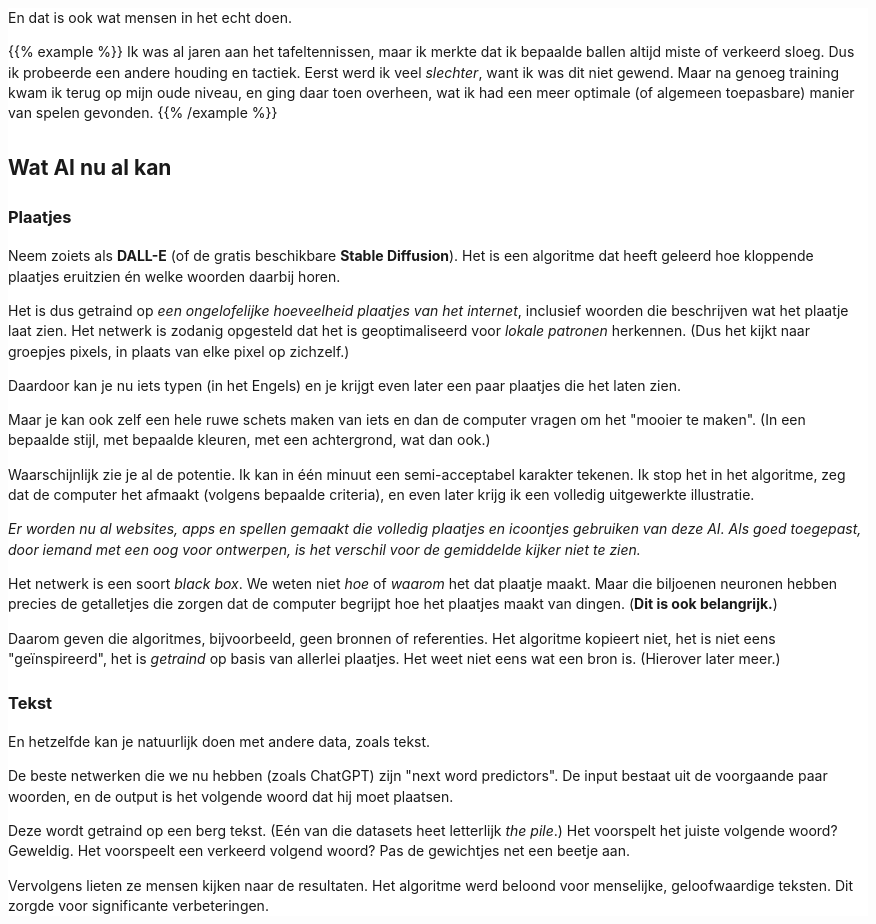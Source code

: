 En dat is ook wat mensen in het echt doen. 

{{% example %}}
Ik was al jaren aan het tafeltennissen, maar ik merkte dat ik bepaalde ballen altijd miste of verkeerd sloeg. Dus ik probeerde een andere houding en tactiek. Eerst werd ik veel _slechter_, want ik was dit niet gewend. Maar na genoeg training kwam ik terug op mijn oude niveau, en ging daar toen overheen, wat ik had een meer optimale (of algemeen toepasbare) manier van spelen gevonden.
{{% /example %}}

## Wat AI nu al kan

### Plaatjes

Neem zoiets als **DALL-E** (of de gratis beschikbare **Stable Diffusion**). Het is een algoritme dat heeft geleerd hoe kloppende plaatjes eruitzien én welke woorden daarbij horen.

Het is dus getraind op _een ongelofelijke hoeveelheid plaatjes van het internet_, inclusief woorden die beschrijven wat het plaatje laat zien. Het netwerk is zodanig opgesteld dat het is geoptimaliseerd voor _lokale patronen_ herkennen. (Dus het kijkt naar groepjes pixels, in plaats van elke pixel op zichzelf.)

Daardoor kan je nu iets typen (in het Engels) en je krijgt even later een paar plaatjes die het laten zien.

Maar je kan ook zelf een hele ruwe schets maken van iets en dan de computer vragen om het "mooier te maken". (In een bepaalde stijl, met bepaalde kleuren, met een achtergrond, wat dan ook.)

Waarschijnlijk zie je al de potentie. Ik kan in één minuut een semi-acceptabel karakter tekenen. Ik stop het in het algoritme, zeg dat de computer het afmaakt (volgens bepaalde criteria), en even later krijg ik een volledig uitgewerkte illustratie. 

_Er worden nu al websites, apps en spellen gemaakt die volledig plaatjes en icoontjes gebruiken van deze AI. Als goed toegepast, door iemand met een oog voor ontwerpen, is het verschil voor de gemiddelde kijker niet te zien._

Het netwerk is een soort _black box_. We weten niet _hoe_ of _waarom_ het dat plaatje maakt. Maar die biljoenen neuronen hebben precies de getalletjes die zorgen dat de computer begrijpt hoe het plaatjes maakt van dingen. (**Dit is ook belangrijk.**)

Daarom geven die algoritmes, bijvoorbeeld, geen bronnen of referenties. Het algoritme kopieert niet, het is niet eens "geïnspireerd", het is _getraind_ op basis van allerlei plaatjes. Het weet niet eens wat een bron is. (Hierover later meer.)

### Tekst

En hetzelfde kan je natuurlijk doen met andere data, zoals tekst.

De beste netwerken die we nu hebben (zoals ChatGPT) zijn "next word predictors". De input bestaat uit de voorgaande paar woorden, en de output is het volgende woord dat hij moet plaatsen.

Deze wordt getraind op een berg tekst. (Eén van die datasets heet letterlijk _the pile_.) Het voorspelt het juiste volgende woord? Geweldig. Het voorspeelt een verkeerd volgend woord? Pas de gewichtjes net een beetje aan.

Vervolgens lieten ze mensen kijken naar de resultaten. Het algoritme werd beloond voor menselijke, geloofwaardige teksten. Dit zorgde voor significante verbeteringen.
